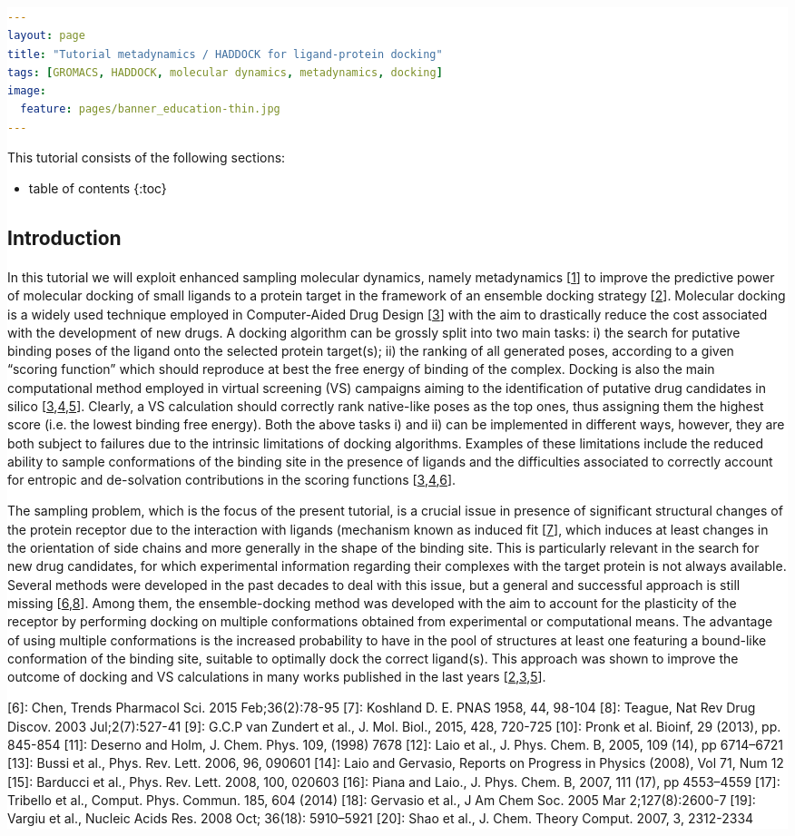 ```yaml
---
layout: page
title: "Tutorial metadynamics / HADDOCK for ligand-protein docking"
tags: [GROMACS, HADDOCK, molecular dynamics, metadynamics, docking]
image:
  feature: pages/banner_education-thin.jpg
---
```


This tutorial consists of the following sections:

* table of contents
{:toc}

## Introduction

In this tutorial we will exploit enhanced sampling molecular dynamics, 
namely metadynamics [[1](#ref01)] to improve the predictive power of molecular 
docking of small ligands to a protein target in the framework of an 
ensemble docking strategy [[2](#ref02)]. Molecular docking is a widely used technique 
employed in Computer-Aided Drug Design [[3](#ref03)] with the aim to drastically reduce 
the cost associated with the development of new drugs. A docking algorithm
can be grossly split into two main tasks: i) the search for putative binding poses of the ligand onto the selected protein target(s); ii) the ranking of all generated poses, according to a given “scoring function” which should reproduce at best the free energy of binding of the complex. Docking is also 
the main computational method employed in virtual screening (VS) campaigns 
aiming to the identification of putative drug candidates in silico [[3](#ref03),[4](#ref04),[5](#ref05)]. 
Clearly, a VS calculation should correctly rank native-like poses as the top 
ones, thus assigning them the highest score (i.e. the lowest binding free 
energy). Both the above tasks i) and ii) can be implemented in different ways, 
however, they are both subject to failures due to the intrinsic limitations of
docking algorithms. Examples of these limitations include the reduced ability 
to sample conformations of the binding site in the presence of ligands and the 
difficulties associated to correctly account for entropic and de-solvation 
contributions in the scoring functions [[3](#ref03),[4](#ref04),[6](#ref06)].

The sampling problem, which is the focus of the present tutorial, is a crucial 
issue in presence of significant structural changes of the protein receptor 
due to the interaction with ligands (mechanism known as induced fit [[7](#ref07)], 
which induces at least changes in the orientation of side chains and more 
generally in the shape of the binding site. This is particularly relevant in 
the search for new drug candidates, for which experimental information 
regarding their complexes with the target protein is not always available. 
Several methods were developed in the past decades to deal with this issue, 
but a general and successful approach is still missing [[6](#ref06),[8](#ref08)]. Among them, the 
ensemble-docking method was developed with the aim to account for the plasticity
of the receptor by performing docking on multiple conformations obtained from 
experimental or computational means. The advantage of using multiple 
conformations is the increased probability to have in the pool of structures 
at least one featuring a bound-like conformation of the binding site, suitable 
to optimally dock the correct ligand(s). This approach was shown to improve 
the outcome of docking and VS calculations in many works published in the 
last years [[2](#ref02),[3](#ref03),[5](#ref05)].


[6]: Chen, Trends Pharmacol Sci. 2015 Feb;36(2):78-95
[7]: Koshland D. E. PNAS 1958, 44, 98-104
[8]: Teague, Nat Rev Drug Discov. 2003 Jul;2(7):527-41
[9]: G.C.P van Zundert et al., J. Mol. Biol., 2015, 428, 720-725
[10]: Pronk et al. Bioinf, 29 (2013), pp. 845-854
[11]: Deserno and Holm, J. Chem. Phys. 109, (1998) 7678
[12]: Laio et al., J. Phys. Chem. B, 2005, 109 (14), pp 6714–6721
[13]: Bussi et al., Phys. Rev. Lett. 2006, 96, 090601
[14]: Laio and Gervasio, Reports on Progress in Physics (2008), Vol 71, Num 12
[15]: Barducci et al., Phys. Rev. Lett. 2008, 100, 020603
[16]: Piana and Laio., J. Phys. Chem. B, 2007, 111 (17), pp 4553–4559
[17]: Tribello et al., Comput. Phys. Commun. 185, 604 (2014)
[18]: Gervasio et al., J Am Chem Soc. 2005 Mar 2;127(8):2600-7
[19]: Vargiu et al., Nucleic Acids Res. 2008 Oct; 36(18): 5910–5921
[20]: Shao et al., J. Chem. Theory Comput. 2007, 3, 2312-2334